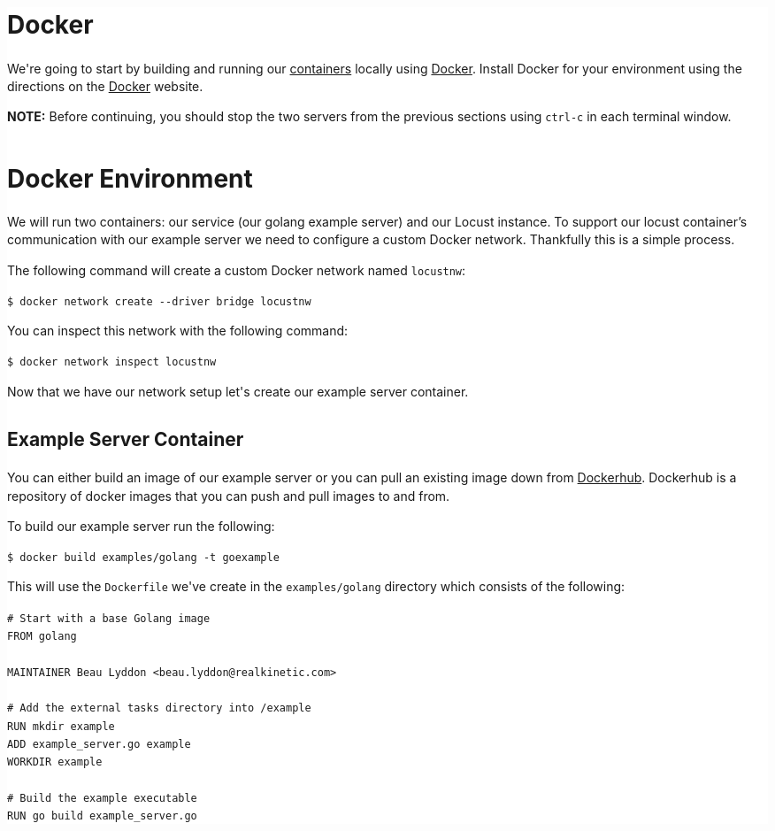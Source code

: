 # Docker

We're going to start by building and running our [containers](https://www.docker.com/what-container) locally using [Docker](https://www.docker.com/). Install Docker for your environment using the directions on the [Docker](https://www.docker.com/) website.

**NOTE:** Before continuing, you should stop the two servers from the previous sections using `ctrl-c` in each terminal window.

# Docker Environment

We will run two containers: our service (our golang example server) and our Locust instance. To support our locust container’s communication with our example server we need to configure a custom Docker network. Thankfully this is a simple process.

The following command will create a custom Docker network named `locustnw`:

    $ docker network create --driver bridge locustnw

You can inspect this network with the following command:

    $ docker network inspect locustnw

Now that we have our network setup let's create our example server container.

## Example Server Container

You can either build an image of our example server or you can pull an existing image down from [Dockerhub](https://hub.docker.com). Dockerhub is a repository of docker images that you can push and pull images to and from.

To build our example server run the following:

    $ docker build examples/golang -t goexample

This will use the `Dockerfile` we've create in the `examples/golang` directory which consists of the following:

    # Start with a base Golang image
    FROM golang

    MAINTAINER Beau Lyddon <beau.lyddon@realkinetic.com>

    # Add the external tasks directory into /example
    RUN mkdir example
    ADD example_server.go example
    WORKDIR example

    # Build the example executable
    RUN go build example_server.go
